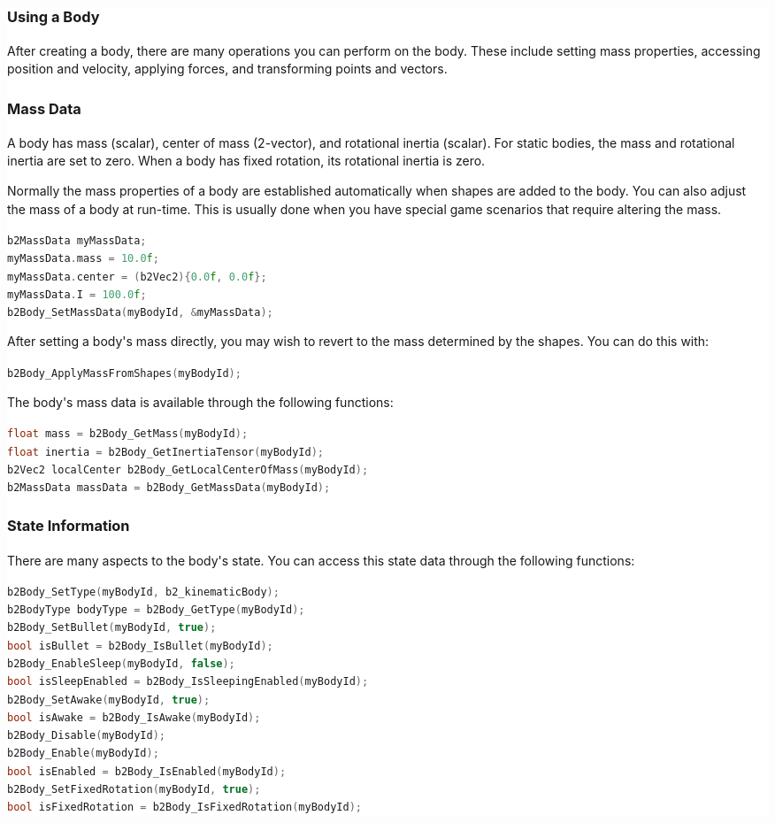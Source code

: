 ### Using a Body
After creating a body, there are many operations you can perform on the
body. These include setting mass properties, accessing position and
velocity, applying forces, and transforming points and vectors.

### Mass Data
A body has mass (scalar), center of mass (2-vector), and rotational
inertia (scalar). For static bodies, the mass and rotational inertia are
set to zero. When a body has fixed rotation, its rotational inertia is
zero.

Normally the mass properties of a body are established automatically
when shapes are added to the body. You can also adjust the mass of a
body at run-time. This is usually done when you have special game
scenarios that require altering the mass.

```c
b2MassData myMassData;
myMassData.mass = 10.0f;
myMassData.center = (b2Vec2){0.0f, 0.0f};
myMassData.I = 100.0f;
b2Body_SetMassData(myBodyId, &myMassData);
```

After setting a body's mass directly, you may wish to revert to the 
mass determined by the shapes. You can do this with:

```c
b2Body_ApplyMassFromShapes(myBodyId);
```

The body's mass data is available through the following functions:

```c
float mass = b2Body_GetMass(myBodyId);
float inertia = b2Body_GetInertiaTensor(myBodyId);
b2Vec2 localCenter b2Body_GetLocalCenterOfMass(myBodyId);
b2MassData massData = b2Body_GetMassData(myBodyId);
```

### State Information
There are many aspects to the body's state. You can access this state
data through the following functions:

```c
b2Body_SetType(myBodyId, b2_kinematicBody);
b2BodyType bodyType = b2Body_GetType(myBodyId);
b2Body_SetBullet(myBodyId, true);
bool isBullet = b2Body_IsBullet(myBodyId);
b2Body_EnableSleep(myBodyId, false);
bool isSleepEnabled = b2Body_IsSleepingEnabled(myBodyId);
b2Body_SetAwake(myBodyId, true);
bool isAwake = b2Body_IsAwake(myBodyId);
b2Body_Disable(myBodyId);
b2Body_Enable(myBodyId);
bool isEnabled = b2Body_IsEnabled(myBodyId);
b2Body_SetFixedRotation(myBodyId, true);
bool isFixedRotation = b2Body_IsFixedRotation(myBodyId);
```
